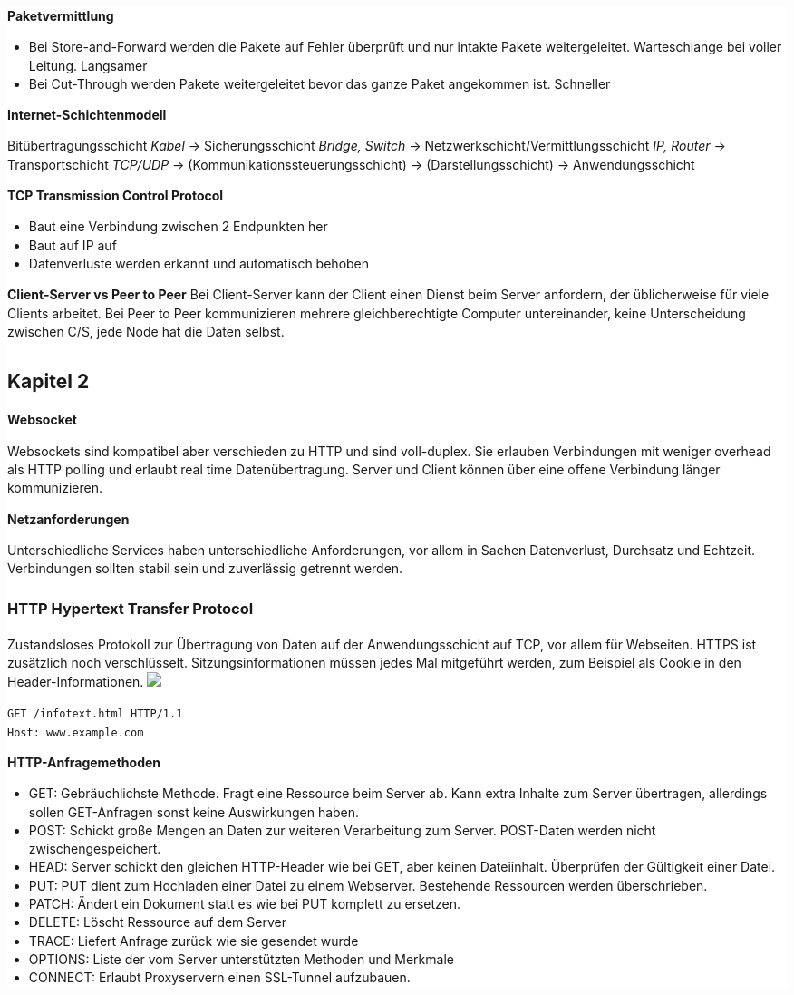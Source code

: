 **Paketvermittlung**
- Bei Store-and-Forward werden die Pakete auf Fehler überprüft und nur intakte Pakete weitergeleitet. Warteschlange bei voller Leitung. Langsamer
- Bei Cut-Through werden Pakete weitergeleitet bevor das ganze Paket angekommen ist. Schneller

**Internet-Schichtenmodell**

Bitübertragungsschicht _Kabel_ -> Sicherungsschicht _Bridge, Switch_ -> Netzwerkschicht/Vermittlungsschicht _IP, Router_ -> Transportschicht _TCP/UDP_ -> (Kommunikationssteuerungsschicht) -> (Darstellungsschicht) -> Anwendungsschicht

**TCP Transmission Control Protocol**
- Baut eine Verbindung zwischen 2 Endpunkten her
- Baut auf IP auf
- Datenverluste werden erkannt und automatisch behoben

**Client-Server vs Peer to Peer**
Bei Client-Server kann der Client einen Dienst beim Server anfordern, der üblicherweise für viele Clients arbeitet. Bei Peer to Peer kommunizieren mehrere gleichberechtigte Computer untereinander, keine Unterscheidung zwischen C/S, jede Node hat die Daten selbst.

## Kapitel 2
**Websocket**

Websockets sind kompatibel aber verschieden zu HTTP und sind voll-duplex. Sie erlauben Verbindungen mit weniger overhead als HTTP polling und erlaubt real time Datenübertragung. Server und Client können über eine offene Verbindung länger kommunizieren.

**Netzanforderungen**

Unterschiedliche Services haben unterschiedliche Anforderungen, vor allem in Sachen Datenverlust, Durchsatz und Echtzeit. Verbindungen sollten stabil sein und zuverlässig getrennt werden.

### HTTP Hypertext Transfer Protocol

Zustandsloses Protokoll zur Übertragung von Daten auf der Anwendungsschicht auf TCP, vor allem für Webseiten. HTTPS ist zusätzlich noch verschlüsselt. Sitzungsinformationen müssen jedes Mal mitgeführt werden, zum Beispiel als Cookie in den Header-Informationen. 
![](img/http.png)
```
GET /infotext.html HTTP/1.1
Host: www.example.com
```

**HTTP-Anfragemethoden**
- GET: Gebräuchlichste Methode. Fragt eine Ressource beim Server ab. Kann extra Inhalte zum Server übertragen, allerdings sollen GET-Anfragen sonst keine Auswirkungen haben.
- POST: Schickt große Mengen an Daten zur weiteren Verarbeitung zum Server. POST-Daten werden nicht zwischengespeichert.
- HEAD: Server schickt den gleichen HTTP-Header wie bei GET, aber keinen Dateiinhalt. Überprüfen der Gültigkeit einer Datei.
- PUT: PUT dient zum Hochladen einer Datei zu einem Webserver. Bestehende Ressourcen werden überschrieben.
- PATCH: Ändert ein Dokument statt es wie bei PUT komplett zu ersetzen.
- DELETE: Löscht Ressource auf dem Server
- TRACE: Liefert Anfrage zurück wie sie gesendet wurde
- OPTIONS: Liste der vom Server unterstützten Methoden und Merkmale
- CONNECT: Erlaubt Proxyservern einen SSL-Tunnel aufzubauen.
